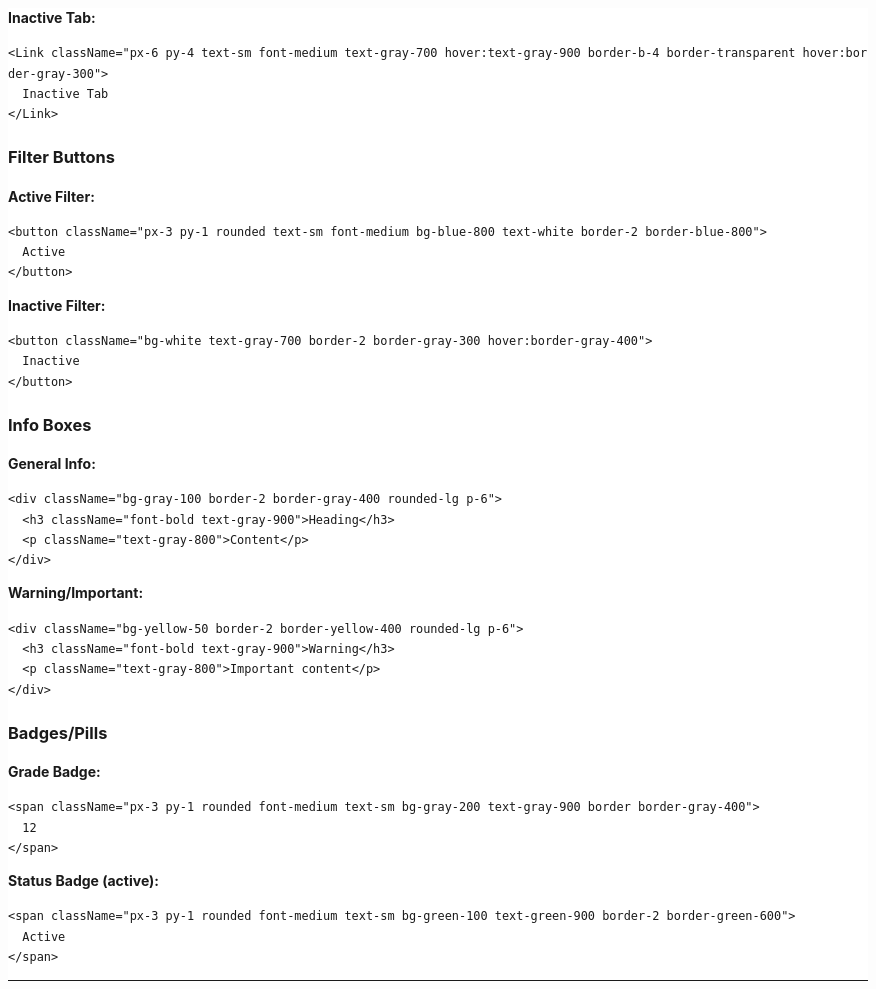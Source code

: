 **Inactive Tab:**
```tsx
<Link className="px-6 py-4 text-sm font-medium text-gray-700 hover:text-gray-900 border-b-4 border-transparent hover:border-gray-300">
  Inactive Tab
</Link>
```

### Filter Buttons

**Active Filter:**
```tsx
<button className="px-3 py-1 rounded text-sm font-medium bg-blue-800 text-white border-2 border-blue-800">
  Active
</button>
```

**Inactive Filter:**
```tsx
<button className="bg-white text-gray-700 border-2 border-gray-300 hover:border-gray-400">
  Inactive
</button>
```

### Info Boxes

**General Info:**
```tsx
<div className="bg-gray-100 border-2 border-gray-400 rounded-lg p-6">
  <h3 className="font-bold text-gray-900">Heading</h3>
  <p className="text-gray-800">Content</p>
</div>
```

**Warning/Important:**
```tsx
<div className="bg-yellow-50 border-2 border-yellow-400 rounded-lg p-6">
  <h3 className="font-bold text-gray-900">Warning</h3>
  <p className="text-gray-800">Important content</p>
</div>
```

### Badges/Pills

**Grade Badge:**
```tsx
<span className="px-3 py-1 rounded font-medium text-sm bg-gray-200 text-gray-900 border border-gray-400">
  12
</span>
```

**Status Badge (active):**
```tsx
<span className="px-3 py-1 rounded font-medium text-sm bg-green-100 text-green-900 border-2 border-green-600">
  Active
</span>
```

---